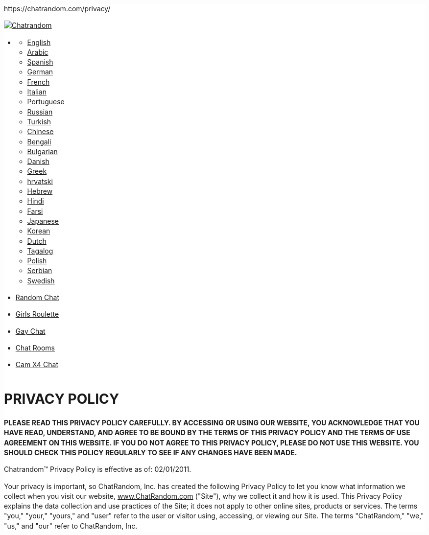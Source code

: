 https://chatrandom.com/privacy/

[![Chatrandom](https://chatrandom.com/img/logo.png)](/)

-   <span class="en_lang flag_sprt"></span>
    -   <a href="//chatrandom.com/privacy/" class="en_lang flag_sprt">English</a>
    -   <a href="//ar.chatrandom.com/privacy/" class="ar_lang flag_sprt">Arabic</a>
    -   <a href="//es.chatrandom.com/privacy/" class="es_lang flag_sprt">Spanish</a>
    -   <a href="//de.chatrandom.com/privacy/" class="de_lang flag_sprt">German</a>
    -   <a href="//fr.chatrandom.com/privacy/" class="fr_lang flag_sprt">French</a>
    -   <a href="//it.chatrandom.com/privacy/" class="it_lang flag_sprt">Italian</a>
    -   <a href="//pt.chatrandom.com/privacy/" class="pt_lang flag_sprt">Portuguese</a>
    -   <a href="//ru.chatrandom.com/privacy/" class="ru_lang flag_sprt">Russian</a>
    -   <a href="//tr.chatrandom.com/privacy/" class="tr_lang flag_sprt">Turkish</a>
    -   <a href="//zh.chatrandom.com/privacy/" class="zh_lang flag_sprt">Chinese</a>
    -   <a href="//bn.chatrandom.com/privacy/" class="bn_lang flag_sprt">Bengali</a>
    -   <a href="//bg.chatrandom.com/privacy/" class="bg_lang flag_sprt">Bulgarian</a>
    -   <a href="//da.chatrandom.com/privacy/" class="da_lang flag_sprt">Danish</a>
    -   <a href="//el.chatrandom.com/privacy/" class="el_lang flag_sprt">Greek</a>
    -   <a href="//hr.chatrandom.com/privacy/" class="hr_lang flag_sprt">hrvatski</a>
    -   <a href="//he.chatrandom.com/privacy/" class="he_lang flag_sprt">Hebrew</a>
    -   <a href="//hi.chatrandom.com/privacy/" class="hi_lang flag_sprt">Hindi</a>
    -   <a href="//fa.chatrandom.com/privacy/" class="fa_lang flag_sprt">Farsi</a>
    -   <a href="//ja.chatrandom.com/privacy/" class="ja_lang flag_sprt">Japanese</a>
    -   <a href="//ko.chatrandom.com/privacy/" class="ko_lang flag_sprt">Korean</a>
    -   <a href="//nl.chatrandom.com/privacy/" class="nl_lang flag_sprt">Dutch</a>
    -   <a href="//tl.chatrandom.com/privacy/" class="tl_lang flag_sprt">Tagalog</a>
    -   <a href="//pl.chatrandom.com/privacy/" class="pl_lang flag_sprt">Polish</a>
    -   <a href="//sr.chatrandom.com/privacy/" class="sr_lang flag_sprt">Serbian</a>
    -   <a href="//sv.chatrandom.com/privacy/" class="sv_lang flag_sprt">Swedish</a>

-   [Random Chat](/ "Random Chat is fun Chatroulette Alternative that matches you randomly with another person for webcam chat.")
-   [Girls Roulette](/girls/ "Girls Roulette Chat is a fun free webcam chat where you can connect with only girls around the world that want to have fun on webcam.")
-   [Gay Chat](/gay/ "Gay Chat is a gay chatroulette alternative just for gay, bi and curious guys to connect with other guys for webcam chat.")
-   [Chat Rooms](/chatrooms/ "Free Chat Rooms with webcam are tons of fun. Try it now and see who is online on webcam chat.")
-   [Cam X4 Chat](/cam4chat/ "Cam X4 Chat is a fun alternative to Camzap & Omegle which allows you to put on a show or watch other users live.")

<span></span> <span></span> <span></span>

PRIVACY POLICY
==============

**PLEASE READ THIS PRIVACY POLICY CAREFULLY. BY ACCESSING OR USING OUR WEBSITE, YOU ACKNOWLEDGE THAT YOU HAVE READ, UNDERSTAND, AND AGREE TO BE BOUND BY THE TERMS OF THIS PRIVACY POLICY AND THE TERMS OF USE AGREEMENT ON THIS WEBSITE. IF YOU DO NOT AGREE TO THIS PRIVACY POLICY, PLEASE DO NOT USE THIS WEBSITE. YOU SHOULD CHECK THIS POLICY REGULARLY TO SEE IF ANY CHANGES HAVE BEEN MADE.**

Chatrandom™ Privacy Policy is effective as of: 02/01/2011.

Your privacy is important, so ChatRandom, Inc. has created the following Privacy Policy to let you know what information we collect when you visit our website, www.ChatRandom.com ("Site"), why we collect it and how it is used. This Privacy Policy explains the data collection and use practices of the Site; it does not apply to other online sites, products or services. The terms "you," "your," "yours," and "user" refer to the user or visitor using, accessing, or viewing our Site. The terms "ChatRandom," "we," "us," and "our" refer to ChatRandom, Inc.
